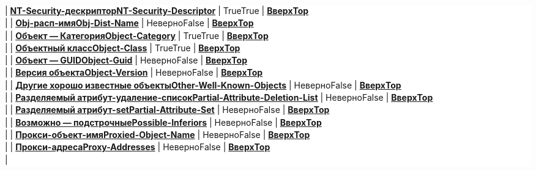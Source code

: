 | [<span data-ttu-id="ea374-323">**NT-Security-дескриптор**</span><span class="sxs-lookup"><span data-stu-id="ea374-323">**NT-Security-Descriptor**</span></span>](a-ntsecuritydescriptor.md)                    | <span data-ttu-id="ea374-324">True</span><span class="sxs-lookup"><span data-stu-id="ea374-324">True</span></span>      | [<span data-ttu-id="ea374-325">**Вверх**</span><span class="sxs-lookup"><span data-stu-id="ea374-325">**Top**</span></span>](c-top.md)<br/> |
| [<span data-ttu-id="ea374-326">**Obj-расп-имя**</span><span class="sxs-lookup"><span data-stu-id="ea374-326">**Obj-Dist-Name**</span></span>](a-distinguishedname.md)                                | <span data-ttu-id="ea374-327">Неверно</span><span class="sxs-lookup"><span data-stu-id="ea374-327">False</span></span>     | [<span data-ttu-id="ea374-328">**Вверх**</span><span class="sxs-lookup"><span data-stu-id="ea374-328">**Top**</span></span>](c-top.md)<br/> |
| [<span data-ttu-id="ea374-329">**Объект — Категория**</span><span class="sxs-lookup"><span data-stu-id="ea374-329">**Object-Category**</span></span>](a-objectcategory.md)                                 | <span data-ttu-id="ea374-330">True</span><span class="sxs-lookup"><span data-stu-id="ea374-330">True</span></span>      | [<span data-ttu-id="ea374-331">**Вверх**</span><span class="sxs-lookup"><span data-stu-id="ea374-331">**Top**</span></span>](c-top.md)<br/> |
| [<span data-ttu-id="ea374-332">**Объектный класс**</span><span class="sxs-lookup"><span data-stu-id="ea374-332">**Object-Class**</span></span>](a-objectclass.md)                                       | <span data-ttu-id="ea374-333">True</span><span class="sxs-lookup"><span data-stu-id="ea374-333">True</span></span>      | [<span data-ttu-id="ea374-334">**Вверх**</span><span class="sxs-lookup"><span data-stu-id="ea374-334">**Top**</span></span>](c-top.md)<br/> |
| [<span data-ttu-id="ea374-335">**Объект — GUID**</span><span class="sxs-lookup"><span data-stu-id="ea374-335">**Object-Guid**</span></span>](a-objectguid.md)                                         | <span data-ttu-id="ea374-336">Неверно</span><span class="sxs-lookup"><span data-stu-id="ea374-336">False</span></span>     | [<span data-ttu-id="ea374-337">**Вверх**</span><span class="sxs-lookup"><span data-stu-id="ea374-337">**Top**</span></span>](c-top.md)<br/> |
| [<span data-ttu-id="ea374-338">**Версия объекта**</span><span class="sxs-lookup"><span data-stu-id="ea374-338">**Object-Version**</span></span>](a-objectversion.md)                                   | <span data-ttu-id="ea374-339">Неверно</span><span class="sxs-lookup"><span data-stu-id="ea374-339">False</span></span>     | [<span data-ttu-id="ea374-340">**Вверх**</span><span class="sxs-lookup"><span data-stu-id="ea374-340">**Top**</span></span>](c-top.md)<br/> |
| [<span data-ttu-id="ea374-341">**Другие хорошо известные объекты**</span><span class="sxs-lookup"><span data-stu-id="ea374-341">**Other-Well-Known-Objects**</span></span>](a-otherwellknownobjects.md)                 | <span data-ttu-id="ea374-342">Неверно</span><span class="sxs-lookup"><span data-stu-id="ea374-342">False</span></span>     | [<span data-ttu-id="ea374-343">**Вверх**</span><span class="sxs-lookup"><span data-stu-id="ea374-343">**Top**</span></span>](c-top.md)<br/> |
| [<span data-ttu-id="ea374-344">**Разделяемый атрибут-удаление-список**</span><span class="sxs-lookup"><span data-stu-id="ea374-344">**Partial-Attribute-Deletion-List**</span></span>](a-partialattributedeletionlist.md)   | <span data-ttu-id="ea374-345">Неверно</span><span class="sxs-lookup"><span data-stu-id="ea374-345">False</span></span>     | [<span data-ttu-id="ea374-346">**Вверх**</span><span class="sxs-lookup"><span data-stu-id="ea374-346">**Top**</span></span>](c-top.md)<br/> |
| [<span data-ttu-id="ea374-347">**Разделяемый атрибут-set**</span><span class="sxs-lookup"><span data-stu-id="ea374-347">**Partial-Attribute-Set**</span></span>](a-partialattributeset.md)                      | <span data-ttu-id="ea374-348">Неверно</span><span class="sxs-lookup"><span data-stu-id="ea374-348">False</span></span>     | [<span data-ttu-id="ea374-349">**Вверх**</span><span class="sxs-lookup"><span data-stu-id="ea374-349">**Top**</span></span>](c-top.md)<br/> |
| [<span data-ttu-id="ea374-350">**Возможно — подстрочные**</span><span class="sxs-lookup"><span data-stu-id="ea374-350">**Possible-Inferiors**</span></span>](a-possibleinferiors.md)                           | <span data-ttu-id="ea374-351">Неверно</span><span class="sxs-lookup"><span data-stu-id="ea374-351">False</span></span>     | [<span data-ttu-id="ea374-352">**Вверх**</span><span class="sxs-lookup"><span data-stu-id="ea374-352">**Top**</span></span>](c-top.md)<br/> |
| [<span data-ttu-id="ea374-353">**Прокси-объект-имя**</span><span class="sxs-lookup"><span data-stu-id="ea374-353">**Proxied-Object-Name**</span></span>](a-proxiedobjectname.md)                          | <span data-ttu-id="ea374-354">Неверно</span><span class="sxs-lookup"><span data-stu-id="ea374-354">False</span></span>     | [<span data-ttu-id="ea374-355">**Вверх**</span><span class="sxs-lookup"><span data-stu-id="ea374-355">**Top**</span></span>](c-top.md)<br/> |
| [<span data-ttu-id="ea374-356">**Прокси-адреса**</span><span class="sxs-lookup"><span data-stu-id="ea374-356">**Proxy-Addresses**</span></span>](a-proxyaddresses.md)                                 | <span data-ttu-id="ea374-357">Неверно</span><span class="sxs-lookup"><span data-stu-id="ea374-357">False</span></span>     | [<span data-ttu-id="ea374-358">**Вверх**</span><span class="sxs-lookup"><span data-stu-id="ea374-358">**Top**</span></span>](c-top.md)<br/> |